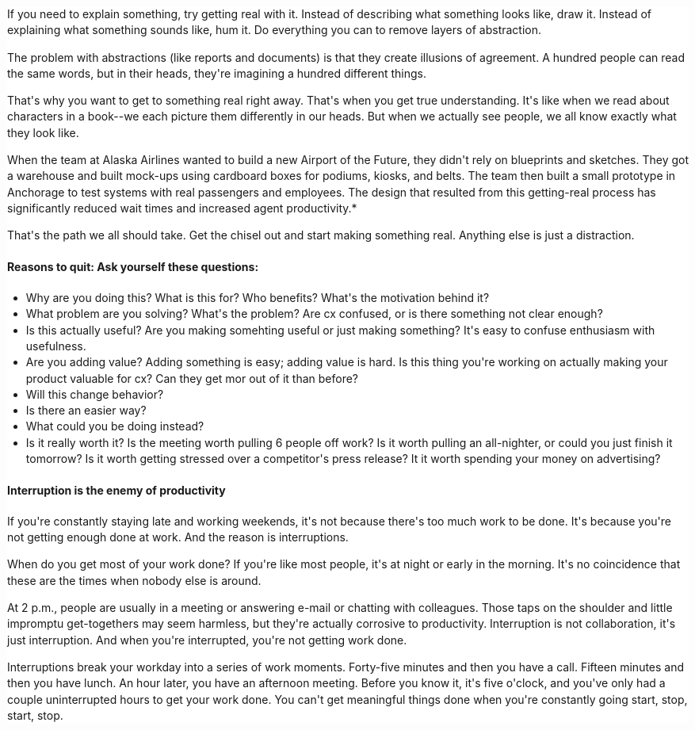 If you need to explain something, try getting real with it. Instead of describing 
what something looks like, draw it. Instead of explaining what something sounds like, 
hum it. Do everything you can to remove layers of abstraction.

The problem with abstractions (like reports and documents) is that they create 
illusions of agreement. A hundred people can read the same words, but in their heads, 
they're imagining a hundred different things.

 That's why you want to get to something real right away. That's when you get true understanding. It's like when we read about characters in a book--we each picture them 
differently in our heads. But when we actually see people, we all know exactly what they 
look like.

When the team at Alaska Airlines wanted to build a new Airport of the Future, 
they didn't rely on blueprints and sketches. They got a warehouse and built mock-ups 
using cardboard boxes for podiums, kiosks, and belts. The team then built a small 
prototype in Anchorage to test systems with real passengers and employees. The design 
that resulted from this getting-real process has significantly reduced wait times and 
increased agent productivity.*

That's the path we all should take. Get the chisel out and start making something 
real. Anything else is just a distraction.

####  Reasons to quit: Ask yourself these questions:

- Why are you doing this? What is this for? Who benefits? What's the motivation behind it?
- What problem are you solving? What's the problem? Are cx confused, or is there something not clear enough?
- Is this actually useful? Are you making somehting useful or just making something? It's easy to confuse enthusiasm with usefulness.
- Are you adding value? Adding something is easy; adding value is hard. Is this thing you're working on actually making your product valuable for cx? Can they get mor out of it than before?
- Will this change behavior?
- Is there an easier way?
- What could you be doing instead?
- Is it really worth it? Is the meeting worth pulling 6 people off work? Is it worth pulling an all-nighter, or could you just finish it tomorrow? Is it worth getting stressed over a competitor's press release? It it worth spending your money on advertising?

#### Interruption is the enemy of productivity

If you're constantly staying late and working weekends, it's not because there's too 
much work to be done. It's because you're not getting enough done at work. And the 
reason is interruptions.

When do you get most of your work done? If you're like most 
people, it's at night or early in the morning. It's no coincidence that these are the times 
when nobody else is around.

At 2 p.m., people are usually in a meeting or answering e-mail or chatting with 
colleagues. Those taps on the shoulder and little impromptu get-togethers may seem 
harmless, but they're actually corrosive to productivity. Interruption is not collaboration, 
it's just interruption. And when you're interrupted, you're not getting work done.

Interruptions break your workday into a series of work moments. Forty-five 
minutes and then you have a call. Fifteen minutes and then you have lunch. An hour later, 
you have an afternoon meeting. Before you know it, it's five o'clock, and you've only had 
a couple uninterrupted hours to get your work done. You can't get meaningful things 
done when you're constantly going start, stop, start, stop.
